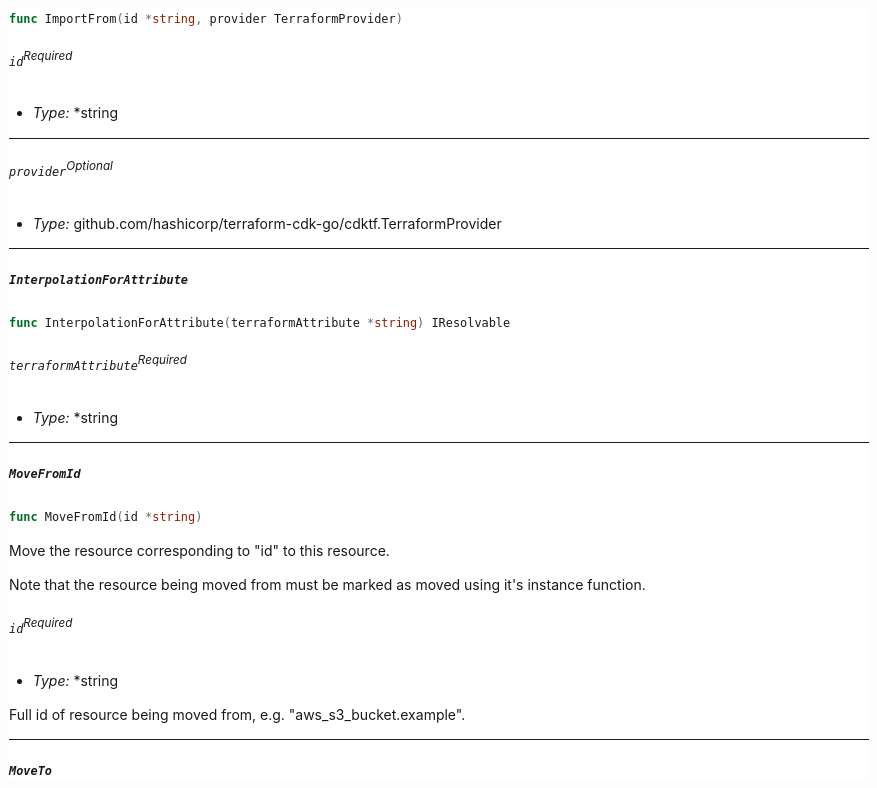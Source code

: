 ```go
func ImportFrom(id *string, provider TerraformProvider)
```

###### `id`<sup>Required</sup> <a name="id" id="@cdktf/provider-azurerm.netappVolume.NetappVolume.importFrom.parameter.id"></a>

- *Type:* *string

---

###### `provider`<sup>Optional</sup> <a name="provider" id="@cdktf/provider-azurerm.netappVolume.NetappVolume.importFrom.parameter.provider"></a>

- *Type:* github.com/hashicorp/terraform-cdk-go/cdktf.TerraformProvider

---

##### `InterpolationForAttribute` <a name="InterpolationForAttribute" id="@cdktf/provider-azurerm.netappVolume.NetappVolume.interpolationForAttribute"></a>

```go
func InterpolationForAttribute(terraformAttribute *string) IResolvable
```

###### `terraformAttribute`<sup>Required</sup> <a name="terraformAttribute" id="@cdktf/provider-azurerm.netappVolume.NetappVolume.interpolationForAttribute.parameter.terraformAttribute"></a>

- *Type:* *string

---

##### `MoveFromId` <a name="MoveFromId" id="@cdktf/provider-azurerm.netappVolume.NetappVolume.moveFromId"></a>

```go
func MoveFromId(id *string)
```

Move the resource corresponding to "id" to this resource.

Note that the resource being moved from must be marked as moved using it's instance function.

###### `id`<sup>Required</sup> <a name="id" id="@cdktf/provider-azurerm.netappVolume.NetappVolume.moveFromId.parameter.id"></a>

- *Type:* *string

Full id of resource being moved from, e.g. "aws_s3_bucket.example".

---

##### `MoveTo` <a name="MoveTo" id="@cdktf/provider-azurerm.netappVolume.NetappVolume.moveTo"></a>
